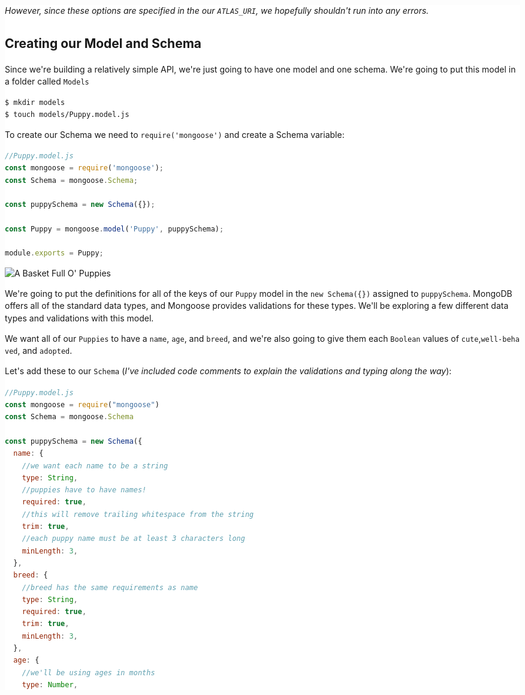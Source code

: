 _However, since these options are specified in the our `ATLAS_URI`, we hopefully shouldn't run into any errors._

## Creating our Model and Schema

Since we're building a relatively simple API, we're just going to have one model and one schema. We're going to put this model in a folder called `Models`

```bash
$ mkdir models
$ touch models/Puppy.model.js

```

To create our Schema we need to `require('mongoose')` and create a Schema variable:

```js
//Puppy.model.js
const mongoose = require('mongoose');
const Schema = mongoose.Schema;

const puppySchema = new Schema({});

const Puppy = mongoose.model('Puppy', puppySchema);

module.exports = Puppy;
```

![A Basket Full O' Puppies](https://media.giphy.com/media/gcXcSRYZ9cGWY/source.gif)

We're going to put the definitions for all of the keys of our `Puppy` model in the `new Schema({})` assigned to `puppySchema`. MongoDB offers all of the standard data types, and Mongoose provides validations for these types. We'll be exploring a few different data types and validations with this model.

We want all of our `Puppies` to have a `name`, `age`, and `breed`, and we're also going to give them each `Boolean` values of `cute`,`well-behaved`, and `adopted`.

Let's add these to our `Schema` (_I've included code comments to explain the validations and typing along the way_):

```js
//Puppy.model.js
const mongoose = require("mongoose")
const Schema = mongoose.Schema

const puppySchema = new Schema({
  name: {
    //we want each name to be a string
    type: String,
    //puppies have to have names!
    required: true,
    //this will remove trailing whitespace from the string
    trim: true,
    //each puppy name must be at least 3 characters long
    minLength: 3,
  },
  breed: {
    //breed has the same requirements as name
    type: String,
    required: true,
    trim: true,
    minLength: 3,
  },
  age: {
    //we'll be using ages in months
    type: Number,
```